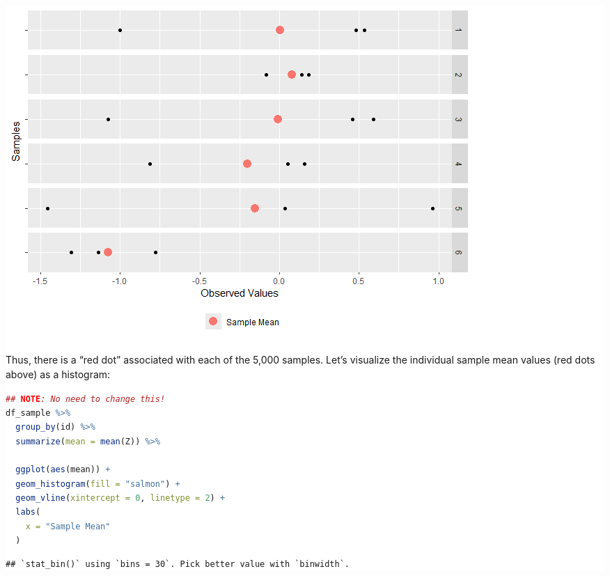 ![](d28-e-stat04-population-assignment_files/figure-gfm/vis-samples-wmean-1.png)

Thus, there is a “red dot” associated with each of the 5,000 samples.
Let’s visualize the individual sample mean values (red dots above) as a
histogram:

``` r
## NOTE: No need to change this!
df_sample %>%
  group_by(id) %>%
  summarize(mean = mean(Z)) %>%

  ggplot(aes(mean)) +
  geom_histogram(fill = "salmon") +
  geom_vline(xintercept = 0, linetype = 2) +
  labs(
    x = "Sample Mean"
  )
```

    ## `stat_bin()` using `bins = 30`. Pick better value with `binwidth`.
